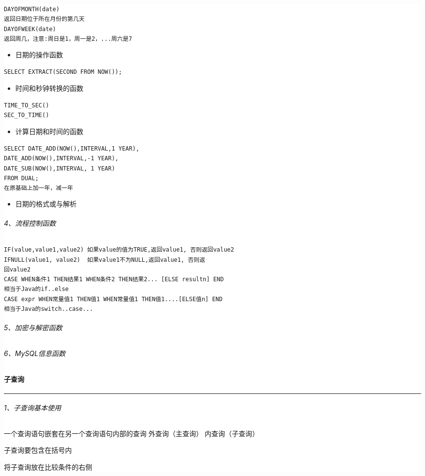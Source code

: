 ```
DAYOFMONTH(date)
返回日期位于所在月份的第几天
DAYOFWEEK(date)
返回周几，注意:周日是1，周一是2，...周六是7
```

- 日期的操作函数

```
SELECT EXTRACT(SECOND FROM NOW());
```

- 时间和秒钟转换的函数

```
TIME_TO_SEC()
SEC_TO_TIME()
```

- 计算日期和时间的函数

```
SELECT DATE_ADD(NOW(),INTERVAL,1 YEAR),
DATE_ADD(NOW(),INTERVAL,-1 YEAR),
DATE_SUB(NOW(),INTERVAL, 1 YEAR)
FROM DUAL;
在原基础上加一年，减一年
```

- 日期的格式或与解析

###### 4、流程控制函数

```
IF(value,value1,value2) 如果value的值为TRUE,返回value1, 否则返回value2
IFNULL(value1, value2)  如果value1不为NULL,返回value1, 否则返
回value2
CASE WHEN条件1 THEN结果1 WHEN条件2 THEN结果2... [ELSE resultn] END
相当于Java的if..else
CASE expr WHEN常量值1 THEN值1 WHEN常量值1 THEN值1....[ELSE值n] END
相当于Java的switch..case...
```

###### 5、加密与解密函数

###### 6、MySQL信息函数

#### 子查询

---

###### 1、子查询基本使用

一个查询语句嵌套在另一个查询语句内部的查询 外查询（主查询） 内查询（子查询）

子查询要包含在括号内

将子查询放在比较条件的右侧
